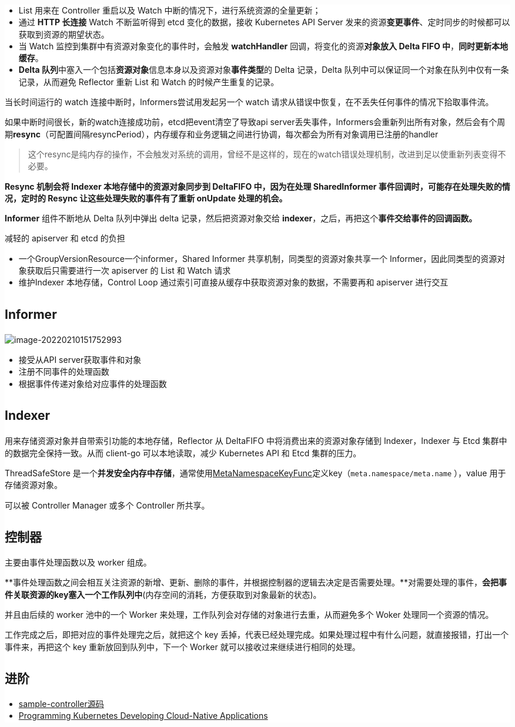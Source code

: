 - List 用来在 Controller 重启以及 Watch 中断的情况下，进行系统资源的全量更新；
- 通过 **HTTP 长连接** Watch 不断监听得到 etcd 变化的数据，接收 Kubernetes API Server 发来的资源**变更事件**、定时同步的时候都可以获取到资源的期望状态。
- 当 Watch 监控到集群中有资源对象变化的事件时，会触发 **watchHandler** 回调，将变化的资源**对象放入 Delta FIFO 中**，**同时更新本地缓存**。
- **Delta 队列**中塞入一个包括**资源对象**信息本身以及资源对象**事件类型**的 Delta 记录，Delta 队列中可以保证同一个对象在队列中仅有一条记录，从而避免 Reflector 重新 List 和 Watch 的时候产生重复的记录。

当长时间运行的 watch 连接中断时，Informers尝试用发起另一个 watch 请求从错误中恢复，在不丢失任何事件的情况下拾取事件流。

如果中断时间很长，新的watch连接成功前，etcd把event清空了导致api server丢失事件，Informers会重新列出所有对象，然后会有个周期**resync**（可配置间隔resyncPeriod），内存缓存和业务逻辑之间进行协调，每次都会为所有对象调用已注册的handler

> 这个resync是纯内存的操作，不会触发对系统的调用，曾经不是这样的，现在的watch错误处理机制，改进到足以使重新列表变得不必要。

**Resync 机制会将 Indexer 本地存储中的资源对象同步到 DeltaFIFO 中，因为在处理 SharedInformer 事件回调时，可能存在处理失败的情况，定时的 Resync 让这些处理失败的事件有了重新 onUpdate 处理的机会。**

**Informer** 组件不断地从 Delta 队列中弹出 delta 记录，然后把资源对象交给 **indexer**，之后，再把这个**事件交给事件的回调函数。**

减轻的 apiserver 和 etcd 的负担

- 一个GroupVersionResource一个informer，Shared Informer 共享机制，同类型的资源对象共享一个 Informer，因此同类型的资源对象获取后只需要进行一次 apiserver 的 List 和 Watch 请求
- 维护Indexer 本地存储，Control Loop 通过索引可直接从缓存中获取资源对象的数据，不需要再和 apiserver 进行交互

## Informer

![image-20220210151752993](https://cdn.jsdelivr.net/gh/631068264/img/e6c9d24egy1h43beahyxij214s0rwjvm.jpg)

- 接受从API server获取事件和对象
- 注册不同事件的处理函数
- 根据事件传递对象给对应事件的处理函数

## Indexer

用来存储资源对象并自带索引功能的本地存储，Reflector 从 DeltaFIFO 中将消费出来的资源对象存储到 Indexer，Indexer 与 Etcd 集群中的数据完全保持一致。从而 client-go 可以本地读取，减少 Kubernetes API 和 Etcd 集群的压力。

ThreadSafeStore 是一个**并发安全内存中存储**，通常使用[MetaNamespaceKeyFunc](https://github.com/kubernetes/client-go/blob/master/tools/cache/store.go)定义key（`meta.namespace/meta.name` ），value 用于存储资源对象。

可以被 Controller Manager 或多个 Controller 所共享。



## 控制器

主要由事件处理函数以及 worker 组成。

**事件处理函数之间会相互关注资源的新增、更新、删除的事件，并根据控制器的逻辑去决定是否需要处理。**对需要处理的事件，**会把事件关联资源的key塞入一个工作队列中**(内存空间的消耗，方便获取到对象最新的状态)。

并且由后续的 worker 池中的一个 Worker 来处理，工作队列会对存储的对象进行去重，从而避免多个 Woker 处理同一个资源的情况。 

工作完成之后，即把对应的事件处理完之后，就把这个 key 丢掉，代表已经处理完成。如果处理过程中有什么问题，就直接报错，打出一个事件来，再把这个 key 重新放回到队列中，下一个 Worker 就可以接收过来继续进行相同的处理。

## 进阶

- [sample-controller源码](https://github.com/kubernetes/sample-controller)
- [Programming Kubernetes Developing Cloud-Native Applications](https://www.oreilly.com/library/view/programming-kubernetes/9781492047094/)
